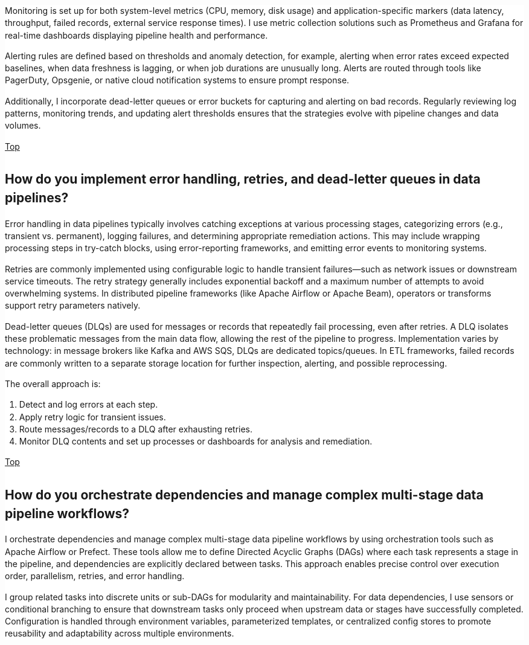 Monitoring is set up for both system-level metrics (CPU, memory, disk usage) and application-specific markers (data latency, throughput, failed records, external service response times). I use metric collection solutions such as Prometheus and Grafana for real-time dashboards displaying pipeline health and performance.

Alerting rules are defined based on thresholds and anomaly detection, for example, alerting when error rates exceed expected baselines, when data freshness is lagging, or when job durations are unusually long. Alerts are routed through tools like PagerDuty, Opsgenie, or native cloud notification systems to ensure prompt response.

Additionally, I incorporate dead-letter queues or error buckets for capturing and alerting on bad records. Regularly reviewing log patterns, monitoring trends, and updating alert thresholds ensures that the strategies evolve with pipeline changes and data volumes.

[Top](#top)

## How do you implement error handling, retries, and dead-letter queues in data pipelines?
Error handling in data pipelines typically involves catching exceptions at various processing stages, categorizing errors (e.g., transient vs. permanent), logging failures, and determining appropriate remediation actions. This may include wrapping processing steps in try-catch blocks, using error-reporting frameworks, and emitting error events to monitoring systems.

Retries are commonly implemented using configurable logic to handle transient failures—such as network issues or downstream service timeouts. The retry strategy generally includes exponential backoff and a maximum number of attempts to avoid overwhelming systems. In distributed pipeline frameworks (like Apache Airflow or Apache Beam), operators or transforms support retry parameters natively.

Dead-letter queues (DLQs) are used for messages or records that repeatedly fail processing, even after retries. A DLQ isolates these problematic messages from the main data flow, allowing the rest of the pipeline to progress. Implementation varies by technology: in message brokers like Kafka and AWS SQS, DLQs are dedicated topics/queues. In ETL frameworks, failed records are commonly written to a separate storage location for further inspection, alerting, and possible reprocessing.

The overall approach is:
1. Detect and log errors at each step.
2. Apply retry logic for transient issues.
3. Route messages/records to a DLQ after exhausting retries.
4. Monitor DLQ contents and set up processes or dashboards for analysis and remediation.

[Top](#top)

## How do you orchestrate dependencies and manage complex multi-stage data pipeline workflows?
I orchestrate dependencies and manage complex multi-stage data pipeline workflows by using orchestration tools such as Apache Airflow or Prefect. These tools allow me to define Directed Acyclic Graphs (DAGs) where each task represents a stage in the pipeline, and dependencies are explicitly declared between tasks. This approach enables precise control over execution order, parallelism, retries, and error handling.

I group related tasks into discrete units or sub-DAGs for modularity and maintainability. For data dependencies, I use sensors or conditional branching to ensure that downstream tasks only proceed when upstream data or stages have successfully completed. Configuration is handled through environment variables, parameterized templates, or centralized config stores to promote reusability and adaptability across multiple environments.
